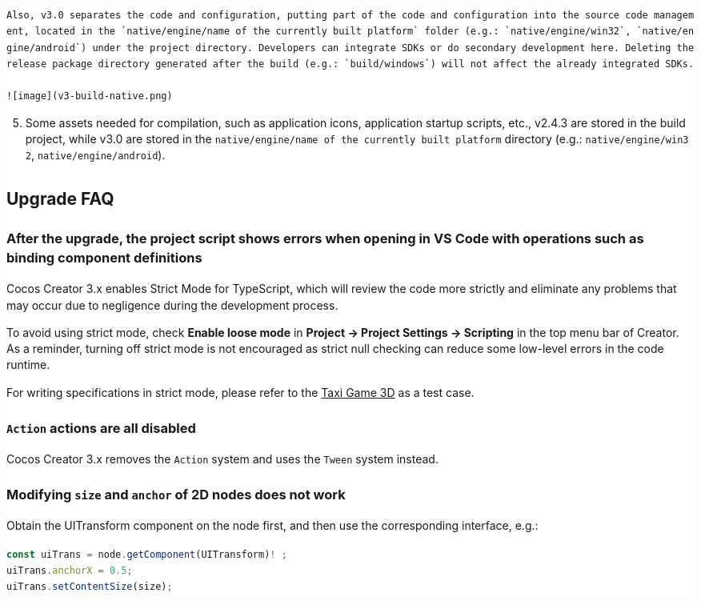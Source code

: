     Also, v3.0 separates the code and configuration, putting part of the code and configuration into the source code management, located in the `native/engine/name of the currently built platform` folder (e.g.: `native/engine/win32`, `native/engine/android`) under the project directory. Developers can integrate SDKs or do secondary development here. Deleting the release package directory generated after the build (e.g.: `build/windows`) will not affect the already integrated SDKs.

    ![image](v3-build-native.png)

5. Some assets needed for compilation, such as application icons, application startup scripts, etc., v2.4.3 are stored in the build project, while v3.0 are stored in the `native/engine/name of the currently built platform` directory (e.g.: `native/engine/win32`, `native/engine/android`).

## Upgrade FAQ

### After the upgrade, the project script shows errors when opening in VS Code with operations such as binding component definitions

Cocos Creator 3.x enables Strict Mode for TypeScript, which will review the code more strictly and eliminate any problems that may occur due to negligence during the development process.

To avoid using strict mode, check __Enable loose mode__ in __Project -> Project Settings -> Scripting__ in the top menu bar of Creator. As a reminder, turning off strict mode is not encouraged as strict null checking can reduce some low-level errors in the code runtime.

For writing specifications in strict mode, please refer to the [Taxi Game 3D](https://github.com/cocos/cocos-tutorial-taxi-game) as a test case.

### `Action` actions are all disabled

Cocos Creator 3.x removes the `Action` system and uses the `Tween` system instead.

### Modifying `size` and `anchor` of 2D nodes does not work

Obtain the UITransform component on the node first, and then use the corresponding interface, e.g.:

```typescript
const uiTrans = node.getComponent(UITransform)! ;
uiTrans.anchorX = 0.5;
uiTrans.setContentSize(size);
```
